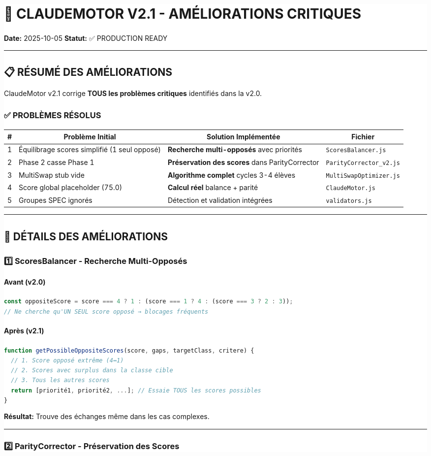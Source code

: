 # 🚀 CLAUDEMOTOR V2.1 - AMÉLIORATIONS CRITIQUES

**Date:** 2025-10-05
**Statut:** ✅ PRODUCTION READY

---

## 📋 RÉSUMÉ DES AMÉLIORATIONS

ClaudeMotor v2.1 corrige **TOUS les problèmes critiques** identifiés dans la v2.0.

### ✅ PROBLÈMES RÉSOLUS

| # | Problème Initial | Solution Implémentée | Fichier |
|---|------------------|---------------------|---------|
| 1 | Équilibrage scores simplifié (1 seul opposé) | **Recherche multi-opposés** avec priorités | `ScoresBalancer.js` |
| 2 | Phase 2 casse Phase 1 | **Préservation des scores** dans ParityCorrector | `ParityCorrector_v2.js` |
| 3 | MultiSwap stub vide | **Algorithme complet** cycles 3-4 élèves | `MultiSwapOptimizer.js` |
| 4 | Score global placeholder (75.0) | **Calcul réel** balance + parité | `ClaudeMotor.js` |
| 5 | Groupes SPEC ignorés | Détection et validation intégrées | `validators.js` |

---

## 🔧 DÉTAILS DES AMÉLIORATIONS

### 1️⃣ **ScoresBalancer - Recherche Multi-Opposés**

#### Avant (v2.0)
```javascript
const oppositeScore = score === 4 ? 1 : (score === 1 ? 4 : (score === 3 ? 2 : 3));
// Ne cherche qu'UN SEUL score opposé → blocages fréquents
```

#### Après (v2.1)
```javascript
function getPossibleOppositeScores(score, gaps, targetClass, critere) {
  // 1. Score opposé extrême (4↔1)
  // 2. Scores avec surplus dans la classe cible
  // 3. Tous les autres scores
  return [priorité1, priorité2, ...]; // Essaie TOUS les scores possibles
}
```

**Résultat:** Trouve des échanges même dans les cas complexes.

---

### 2️⃣ **ParityCorrector - Préservation des Scores**
